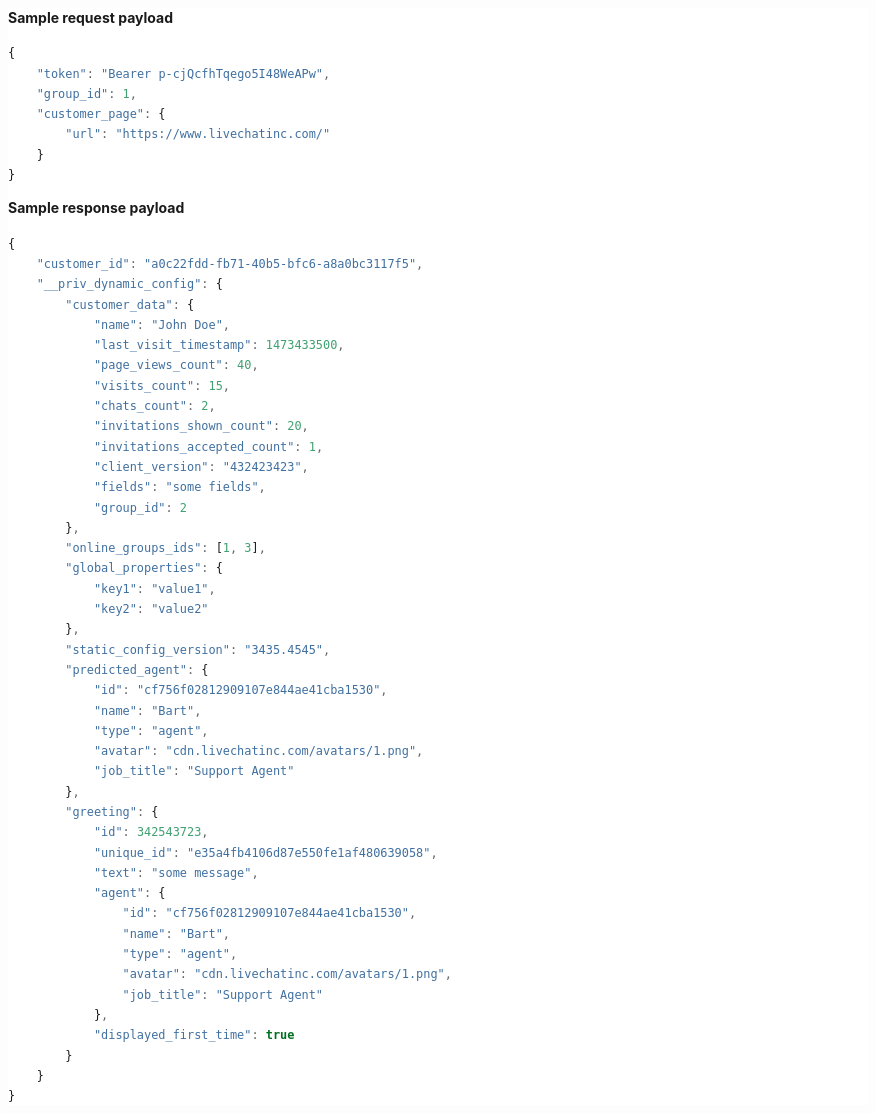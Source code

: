 **Sample request payload**
```js
{
	"token": "Bearer p-cjQcfhTqego5I48WeAPw",
	"group_id": 1,
	"customer_page": {
		"url": "https://www.livechatinc.com/"
	}
}
```

**Sample response payload**
```js
{
	"customer_id": "a0c22fdd-fb71-40b5-bfc6-a8a0bc3117f5",
	"__priv_dynamic_config": {
		"customer_data": {
			"name": "John Doe",
			"last_visit_timestamp": 1473433500,
			"page_views_count": 40,
			"visits_count": 15,
			"chats_count": 2,
			"invitations_shown_count": 20,
			"invitations_accepted_count": 1,
			"client_version": "432423423",
			"fields": "some fields",
			"group_id": 2
		},
		"online_groups_ids": [1, 3],
		"global_properties": {
			"key1": "value1",
			"key2": "value2"
		},
		"static_config_version": "3435.4545",
		"predicted_agent": {
			"id": "cf756f02812909107e844ae41cba1530",
			"name": "Bart",
			"type": "agent",
			"avatar": "cdn.livechatinc.com/avatars/1.png",
			"job_title": "Support Agent"
		},
		"greeting": {
			"id": 342543723,
			"unique_id": "e35a4fb4106d87e550fe1af480639058",
			"text": "some message",
			"agent": {
				"id": "cf756f02812909107e844ae41cba1530",
				"name": "Bart",
				"type": "agent",
				"avatar": "cdn.livechatinc.com/avatars/1.png",
				"job_title": "Support Agent"
			},
			"displayed_first_time": true
		}
	}
}
```
